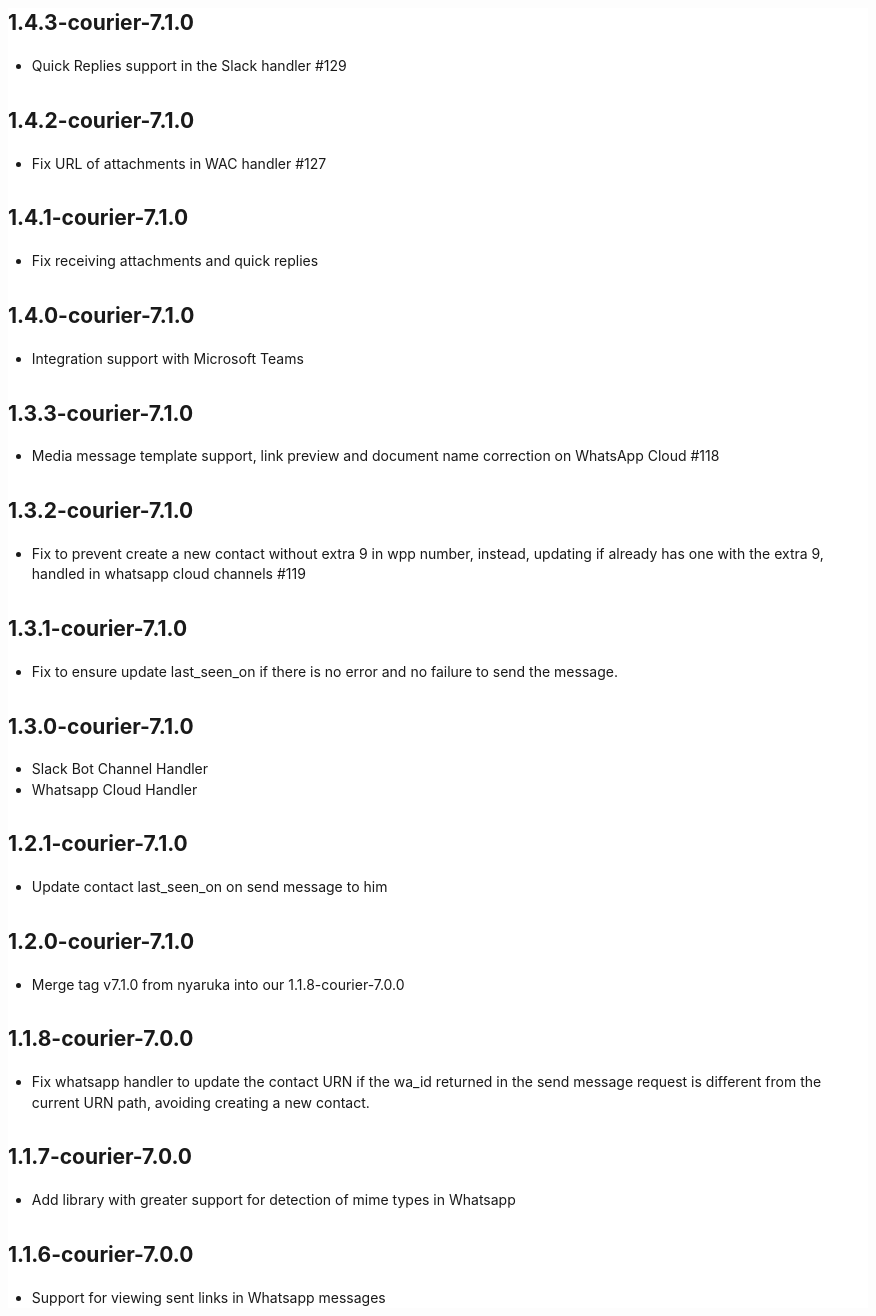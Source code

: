 1.4.3-courier-7.1.0
----------
  * Quick Replies support in the Slack handler #129

1.4.2-courier-7.1.0
----------
  * Fix URL of attachments in WAC handler #127


1.4.1-courier-7.1.0
----------  
  * Fix receiving attachments and quick replies

1.4.0-courier-7.1.0
----------  
  * Integration support with Microsoft Teams

1.3.3-courier-7.1.0
----------  
  * Media message template support, link preview and document name correction on WhatsApp Cloud #118

1.3.2-courier-7.1.0
----------
  * Fix to prevent create a new contact without extra 9 in wpp number, instead, updating if already has one with the extra 9, handled in whatsapp cloud channels #119

1.3.1-courier-7.1.0
----------
  * Fix to ensure update last_seen_on if there is no error and no failure to send the message.

1.3.0-courier-7.1.0
----------
  * Slack Bot Channel Handler
  * Whatsapp Cloud Handler

1.2.1-courier-7.1.0
----------
  * Update contact last_seen_on on send message to him

1.2.0-courier-7.1.0
----------
  * Merge tag v7.1.0 from nyaruka into our 1.1.8-courier-7.0.0

1.1.8-courier-7.0.0
----------
 * Fix whatsapp handler to update the contact URN if the wa_id returned in the send message request is different from the current URN path, avoiding creating a new contact.

1.1.7-courier-7.0.0
----------
 * Add library with greater support for detection of mime types in Whatsapp

1.1.6-courier-7.0.0
----------
 * Support for viewing sent links in Whatsapp messages
